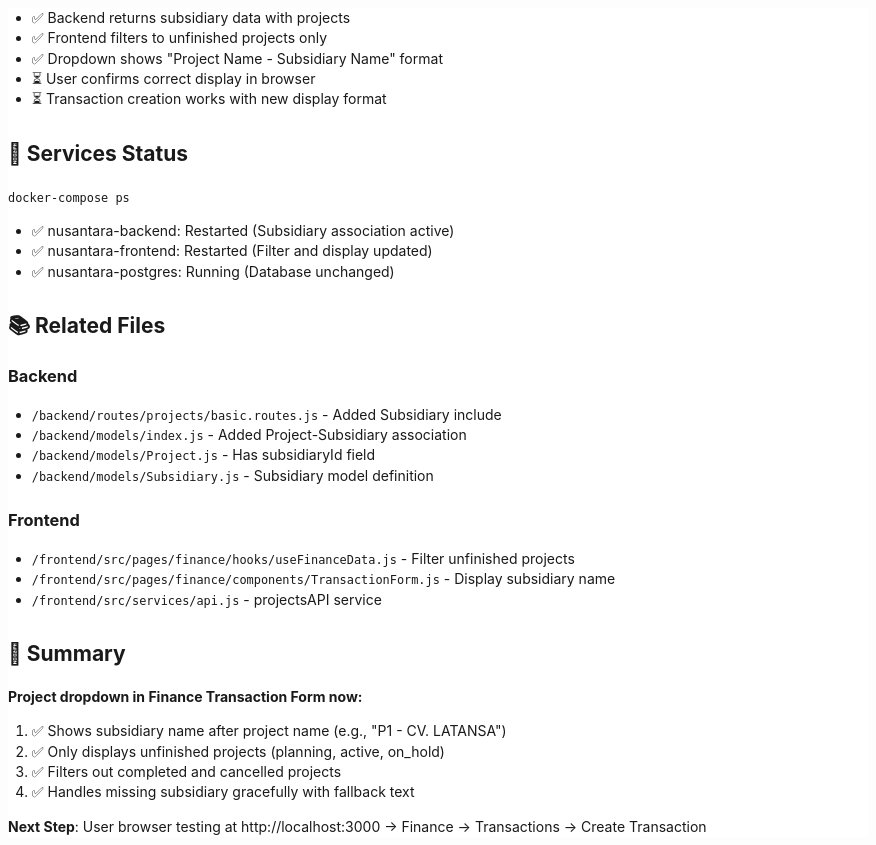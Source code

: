 - ✅ Backend returns subsidiary data with projects
- ✅ Frontend filters to unfinished projects only
- ✅ Dropdown shows "Project Name - Subsidiary Name" format
- ⏳ User confirms correct display in browser
- ⏳ Transaction creation works with new display format

## 🔄 Services Status

```bash
docker-compose ps
```

- ✅ nusantara-backend: Restarted (Subsidiary association active)
- ✅ nusantara-frontend: Restarted (Filter and display updated)
- ✅ nusantara-postgres: Running (Database unchanged)

## 📚 Related Files

### Backend
- `/backend/routes/projects/basic.routes.js` - Added Subsidiary include
- `/backend/models/index.js` - Added Project-Subsidiary association
- `/backend/models/Project.js` - Has subsidiaryId field
- `/backend/models/Subsidiary.js` - Subsidiary model definition

### Frontend
- `/frontend/src/pages/finance/hooks/useFinanceData.js` - Filter unfinished projects
- `/frontend/src/pages/finance/components/TransactionForm.js` - Display subsidiary name
- `/frontend/src/services/api.js` - projectsAPI service

## 🎉 Summary

**Project dropdown in Finance Transaction Form now:**
1. ✅ Shows subsidiary name after project name (e.g., "P1 - CV. LATANSA")
2. ✅ Only displays unfinished projects (planning, active, on_hold)
3. ✅ Filters out completed and cancelled projects
4. ✅ Handles missing subsidiary gracefully with fallback text

**Next Step**: User browser testing at http://localhost:3000 → Finance → Transactions → Create Transaction
